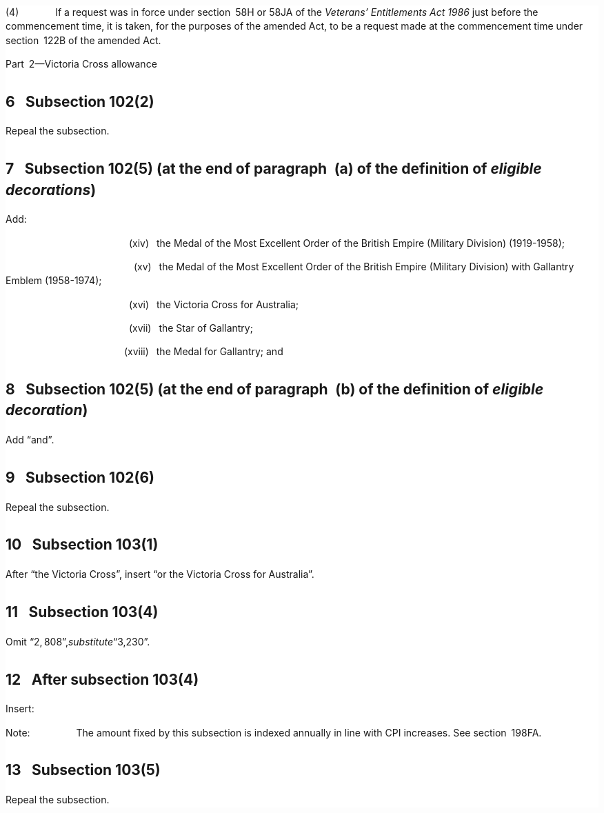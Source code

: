 (4)        If a request was in force under section 58H or 58JA of the _Veterans’ Entitlements Act 1986_ just before the commencement time, it is taken, for the purposes of the amended Act, to be a request made at the commencement time under section 122B of the amended Act.

<h7 class="ActHead7">Part 2—Victoria Cross allowance</h7>

## 6  Subsection 102(2)

Repeal the subsection.

## 7  Subsection 102(5) (at the end of paragraph (a) of the definition of _eligible decorations_)

Add:

                          (xiv)  the Medal of the Most Excellent Order of the British Empire (Military Division) (1919-1958);

                           (xv)  the Medal of the Most Excellent Order of the British Empire (Military Division) with Gallantry Emblem (1958-1974);

                          (xvi)  the Victoria Cross for Australia;

                          (xvii)  the Star of Gallantry;

                         (xviii)  the Medal for Gallantry; and

## 8  Subsection 102(5) (at the end of paragraph (b) of the definition of _eligible decoration_)

Add “and”.

## 9  Subsection 102(6)

Repeal the subsection.

## 10  Subsection 103(1)

After “the Victoria Cross”, insert “or the Victoria Cross for Australia”.

## 11  Subsection 103(4)

Omit “$2,808”, substitute “$3,230”.

## 12  After subsection 103(4)

Insert:

Note:          The amount fixed by this subsection is indexed annually in line with CPI increases. See section 198FA.

## 13  Subsection 103(5)

Repeal the subsection.
